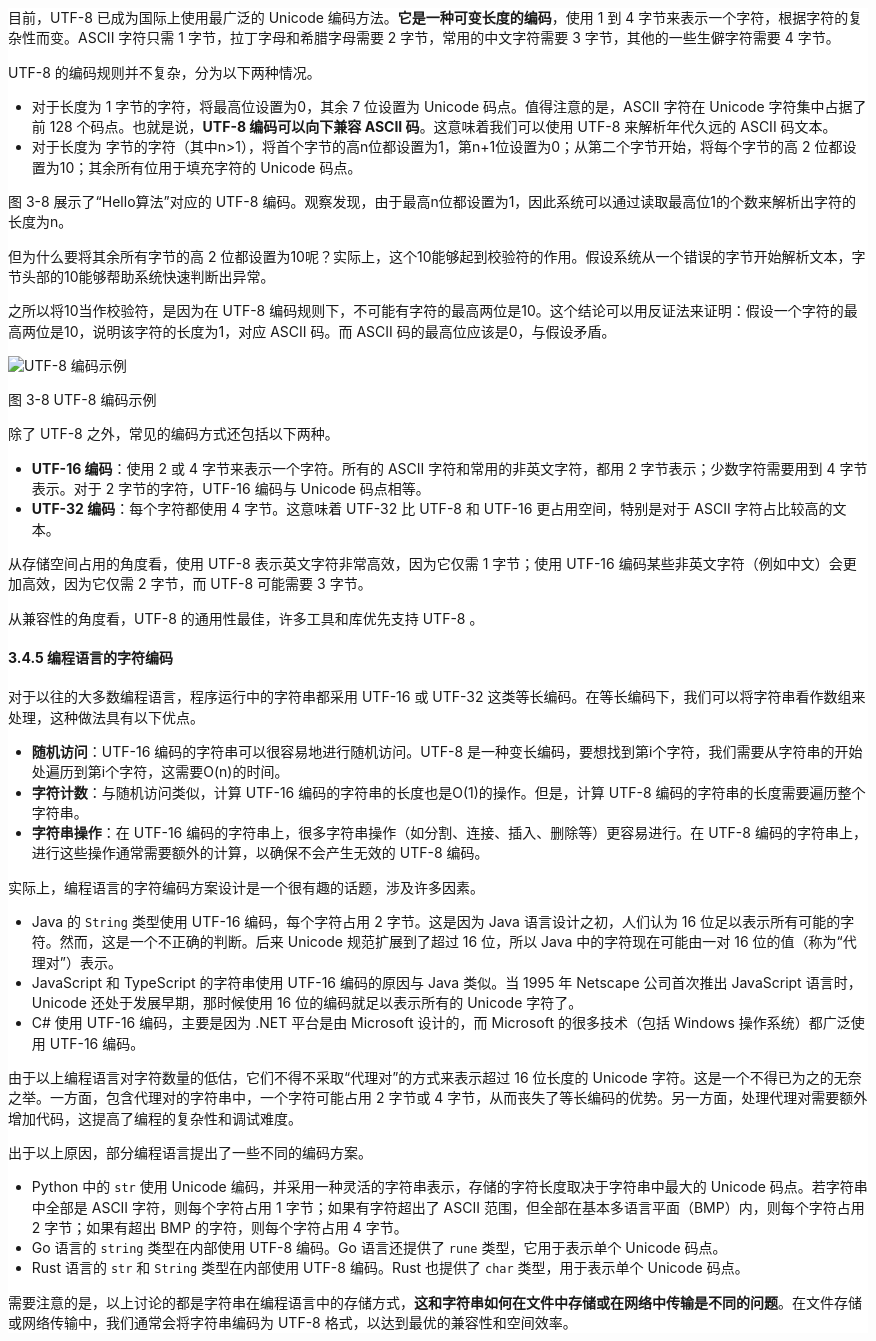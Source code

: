 目前，UTF-8 已成为国际上使用最广泛的 Unicode 编码方法。**它是一种可变长度的编码**，使用 1 到 4 字节来表示一个字符，根据字符的复杂性而变。ASCII 字符只需 1 字节，拉丁字母和希腊字母需要 2 字节，常用的中文字符需要 3 字节，其他的一些生僻字符需要 4 字节。

UTF-8 的编码规则并不复杂，分为以下两种情况。

- 对于长度为 1 字节的字符，将最高位设置为0，其余 7 位设置为 Unicode 码点。值得注意的是，ASCII 字符在 Unicode 字符集中占据了前 128 个码点。也就是说，**UTF-8 编码可以向下兼容 ASCII 码**。这意味着我们可以使用 UTF-8 来解析年代久远的 ASCII 码文本。
- 对于长度为 字节的字符（其中n>1），将首个字节的高n位都设置为1，第n+1位设置为0；从第二个字节开始，将每个字节的高 2 位都设置为10；其余所有位用于填充字符的 Unicode 码点。

图 3-8 展示了“Hello算法”对应的 UTF-8 编码。观察发现，由于最高n位都设置为1，因此系统可以通过读取最高位1的个数来解析出字符的长度为n。

但为什么要将其余所有字节的高 2 位都设置为10呢？实际上，这个10能够起到校验符的作用。假设系统从一个错误的字节开始解析文本，字节头部的10能够帮助系统快速判断出异常。

之所以将10当作校验符，是因为在 UTF-8 编码规则下，不可能有字符的最高两位是10。这个结论可以用反证法来证明：假设一个字符的最高两位是10，说明该字符的长度为1，对应 ASCII 码。而 ASCII 码的最高位应该是0，与假设矛盾。

![UTF-8 编码示例](https://www.hello-algo.com/chapter_data_structure/character_encoding.assets/utf-8_hello_algo.png)

图 3-8  UTF-8 编码示例

除了 UTF-8 之外，常见的编码方式还包括以下两种。

- **UTF-16 编码**：使用 2 或 4 字节来表示一个字符。所有的 ASCII 字符和常用的非英文字符，都用 2 字节表示；少数字符需要用到 4 字节表示。对于 2 字节的字符，UTF-16 编码与 Unicode 码点相等。
- **UTF-32 编码**：每个字符都使用 4 字节。这意味着 UTF-32 比 UTF-8 和 UTF-16 更占用空间，特别是对于 ASCII 字符占比较高的文本。

从存储空间占用的角度看，使用 UTF-8 表示英文字符非常高效，因为它仅需 1 字节；使用 UTF-16 编码某些非英文字符（例如中文）会更加高效，因为它仅需 2 字节，而 UTF-8 可能需要 3 字节。

从兼容性的角度看，UTF-8 的通用性最佳，许多工具和库优先支持 UTF-8 。

#### 3.4.5  编程语言的字符编码

对于以往的大多数编程语言，程序运行中的字符串都采用 UTF-16 或 UTF-32 这类等长编码。在等长编码下，我们可以将字符串看作数组来处理，这种做法具有以下优点。

- **随机访问**：UTF-16 编码的字符串可以很容易地进行随机访问。UTF-8 是一种变长编码，要想找到第i个字符，我们需要从字符串的开始处遍历到第i个字符，这需要O(n)的时间。
- **字符计数**：与随机访问类似，计算 UTF-16 编码的字符串的长度也是O(1)的操作。但是，计算 UTF-8 编码的字符串的长度需要遍历整个字符串。
- **字符串操作**：在 UTF-16 编码的字符串上，很多字符串操作（如分割、连接、插入、删除等）更容易进行。在 UTF-8 编码的字符串上，进行这些操作通常需要额外的计算，以确保不会产生无效的 UTF-8 编码。

实际上，编程语言的字符编码方案设计是一个很有趣的话题，涉及许多因素。

- Java 的 `String` 类型使用 UTF-16 编码，每个字符占用 2 字节。这是因为 Java 语言设计之初，人们认为 16 位足以表示所有可能的字符。然而，这是一个不正确的判断。后来 Unicode 规范扩展到了超过 16 位，所以 Java 中的字符现在可能由一对 16 位的值（称为“代理对”）表示。
- JavaScript 和 TypeScript 的字符串使用 UTF-16 编码的原因与 Java 类似。当 1995 年 Netscape 公司首次推出 JavaScript 语言时，Unicode 还处于发展早期，那时候使用 16 位的编码就足以表示所有的 Unicode 字符了。
- C# 使用 UTF-16 编码，主要是因为 .NET 平台是由 Microsoft 设计的，而 Microsoft 的很多技术（包括 Windows 操作系统）都广泛使用 UTF-16 编码。

由于以上编程语言对字符数量的低估，它们不得不采取“代理对”的方式来表示超过 16 位长度的 Unicode 字符。这是一个不得已为之的无奈之举。一方面，包含代理对的字符串中，一个字符可能占用 2 字节或 4 字节，从而丧失了等长编码的优势。另一方面，处理代理对需要额外增加代码，这提高了编程的复杂性和调试难度。

出于以上原因，部分编程语言提出了一些不同的编码方案。

- Python 中的 `str` 使用 Unicode 编码，并采用一种灵活的字符串表示，存储的字符长度取决于字符串中最大的 Unicode 码点。若字符串中全部是 ASCII 字符，则每个字符占用 1 字节；如果有字符超出了 ASCII 范围，但全部在基本多语言平面（BMP）内，则每个字符占用 2 字节；如果有超出 BMP 的字符，则每个字符占用 4 字节。
- Go 语言的 `string` 类型在内部使用 UTF-8 编码。Go 语言还提供了 `rune` 类型，它用于表示单个 Unicode 码点。
- Rust 语言的 `str` 和 `String` 类型在内部使用 UTF-8 编码。Rust 也提供了 `char` 类型，用于表示单个 Unicode 码点。

需要注意的是，以上讨论的都是字符串在编程语言中的存储方式，**这和字符串如何在文件中存储或在网络中传输是不同的问题**。在文件存储或网络传输中，我们通常会将字符串编码为 UTF-8 格式，以达到最优的兼容性和空间效率。
